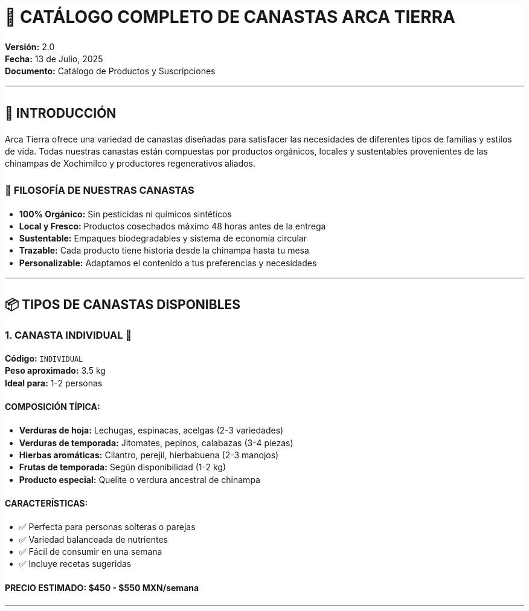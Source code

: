 # 🌱 CATÁLOGO COMPLETO DE CANASTAS ARCA TIERRA

**Versión:** 2.0  
**Fecha:** 13 de Julio, 2025  
**Documento:** Catálogo de Productos y Suscripciones  

---

## 🎯 INTRODUCCIÓN

Arca Tierra ofrece una variedad de canastas diseñadas para satisfacer las necesidades de diferentes tipos de familias y estilos de vida. Todas nuestras canastas están compuestas por productos orgánicos, locales y sustentables provenientes de las chinampas de Xochimilco y productores regenerativos aliados.

### 🌿 **FILOSOFÍA DE NUESTRAS CANASTAS**

- **100% Orgánico:** Sin pesticidas ni químicos sintéticos
- **Local y Fresco:** Productos cosechados máximo 48 horas antes de la entrega
- **Sustentable:** Empaques biodegradables y sistema de economía circular
- **Trazable:** Cada producto tiene historia desde la chinampa hasta tu mesa
- **Personalizable:** Adaptamos el contenido a tus preferencias y necesidades

---

## 📦 TIPOS DE CANASTAS DISPONIBLES

### 1. **CANASTA INDIVIDUAL** 🥬

**Código:** `INDIVIDUAL`  
**Peso aproximado:** 3.5 kg  
**Ideal para:** 1-2 personas  

#### **COMPOSICIÓN TÍPICA:**

- **Verduras de hoja:** Lechugas, espinacas, acelgas (2-3 variedades)
- **Verduras de temporada:** Jitomates, pepinos, calabazas (3-4 piezas)
- **Hierbas aromáticas:** Cilantro, perejil, hierbabuena (2-3 manojos)
- **Frutas de temporada:** Según disponibilidad (1-2 kg)
- **Producto especial:** Quelite o verdura ancestral de chinampa

#### **CARACTERÍSTICAS:**

- ✅ Perfecta para personas solteras o parejas
- ✅ Variedad balanceada de nutrientes
- ✅ Fácil de consumir en una semana
- ✅ Incluye recetas sugeridas

#### **PRECIO ESTIMADO:** $450 - $550 MXN/semana

---
